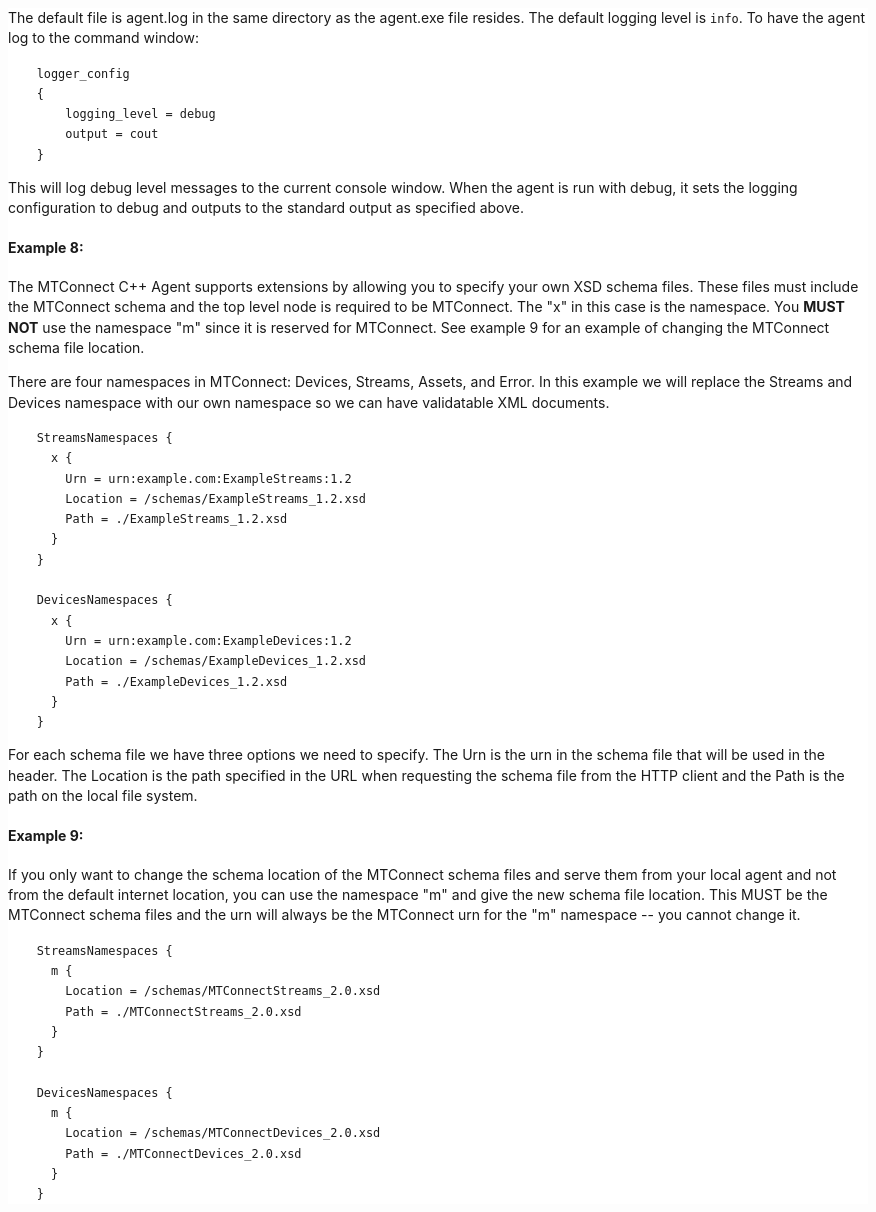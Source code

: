 The default file is agent.log in the same directory as the agent.exe file resides. The default logging level is `info`. To have the agent log to the command window:

```
    logger_config
    {
        logging_level = debug
        output = cout
    }
```

This will log debug level messages to the current console window. When the agent is run with debug, it sets the logging configuration to debug and outputs to the standard output as specified above.

#### Example 8:

The MTConnect C++ Agent supports extensions by allowing you to specify your own XSD schema files. These files must include the MTConnect schema and the top level node is required to be MTConnect. The "x" in this case is the namespace. You **MUST NOT** use the namespace "m" since it is reserved for MTConnect. See example 9 for an example of changing the MTConnect schema file location.

There are four namespaces in MTConnect: Devices, Streams, Assets, and Error. In this example we will replace the Streams and Devices namespace with our own namespace so we can have validatable XML documents. 

```
	StreamsNamespaces {
	  x {
	    Urn = urn:example.com:ExampleStreams:1.2
	    Location = /schemas/ExampleStreams_1.2.xsd
	    Path = ./ExampleStreams_1.2.xsd
	  }
	}

	DevicesNamespaces {
	  x {
	    Urn = urn:example.com:ExampleDevices:1.2
	    Location = /schemas/ExampleDevices_1.2.xsd
	    Path = ./ExampleDevices_1.2.xsd
	  }
	}
```
	
For each schema file we have three options we need to specify. The Urn is the urn in the schema file that will be used in the header. The Location is the path specified in the URL when requesting the schema file from the HTTP client and the Path is the path on the local file system.

#### Example 9:

If you only want to change the schema location of the MTConnect schema files and serve them from your local agent and not from the default internet location, you can use the namespace "m" and give the new schema file location. This MUST be the MTConnect schema files and the urn will always be the MTConnect urn for the "m" namespace -- you cannot change it.

```
	StreamsNamespaces {
	  m {
	    Location = /schemas/MTConnectStreams_2.0.xsd
	    Path = ./MTConnectStreams_2.0.xsd
	  }
	}

	DevicesNamespaces {
	  m {
	    Location = /schemas/MTConnectDevices_2.0.xsd
	    Path = ./MTConnectDevices_2.0.xsd
	  }
	}
```
